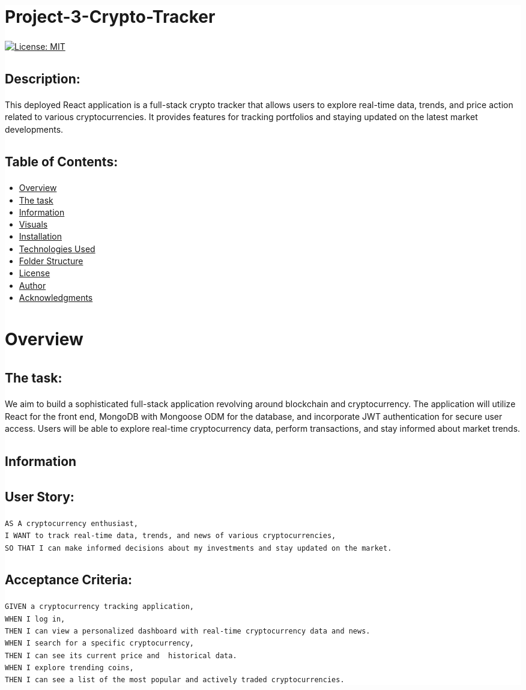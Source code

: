 # Project-3-Crypto-Tracker

[![License: MIT](https://img.shields.io/badge/License-MIT-yellow.svg)](https://opensource.org/licenses/MIT)

## Description:
This deployed React application is a full-stack crypto tracker that allows users to explore real-time data, trends, and price action related to various cryptocurrencies. It provides features for tracking portfolios and staying updated on the latest market developments.


## Table of Contents:
- [Overview](#Overview)
- [The task](#The-task)
- [Information](#Information)
- [Visuals](#Visuals)
- [Installation](#Installation)
- [Technologies Used](#Technologies-Used)
- [Folder Structure](#Folder-structure)
- [License](#License)
- [Author](#Author)
- [Acknowledgments](#Acknowledgments)

# Overview

## The task:
We aim to build a sophisticated full-stack application revolving around blockchain and cryptocurrency. The application will utilize React for the front end, MongoDB with Mongoose ODM for the database, and incorporate JWT authentication for secure user access. Users will be able to explore real-time cryptocurrency data, perform transactions, and stay informed about market trends.


## Information
## User Story:
```
AS A cryptocurrency enthusiast,
I WANT to track real-time data, trends, and news of various cryptocurrencies,
SO THAT I can make informed decisions about my investments and stay updated on the market.
```
## Acceptance Criteria:
```
GIVEN a cryptocurrency tracking application,
WHEN I log in,
THEN I can view a personalized dashboard with real-time cryptocurrency data and news.
WHEN I search for a specific cryptocurrency,
THEN I can see its current price and  historical data.
WHEN I explore trending coins,
THEN I can see a list of the most popular and actively traded cryptocurrencies.
```
